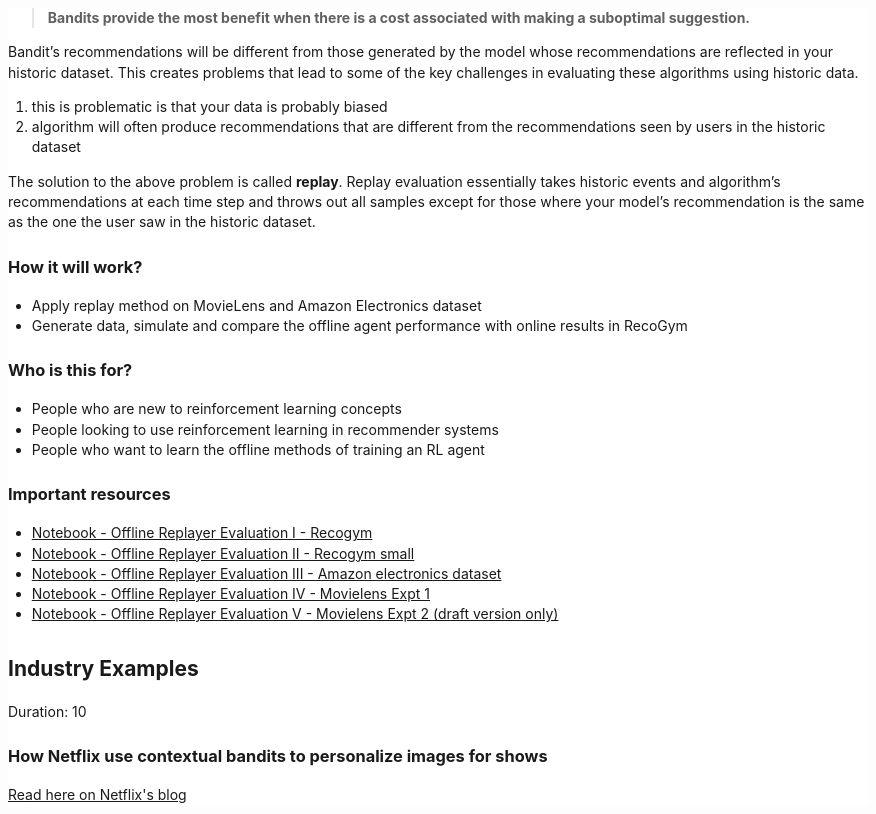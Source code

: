 > **Bandits provide the most benefit when there is a cost associated with making a suboptimal suggestion.**

Bandit’s recommendations will be different from those generated by the model whose recommendations are reflected in your historic dataset. This creates problems that lead to some of the key challenges in evaluating these algorithms using historic data.

1. this is problematic is that your data is probably biased
2. algorithm will often produce recommendations that are different from the recommendations seen by users in the historic dataset

The solution to the above problem is called **replay**. Replay evaluation essentially takes historic events and algorithm’s recommendations at each time step and throws out all samples except for those where your model’s recommendation is the same as the one the user saw in the historic dataset.








### How it will work?

- Apply replay method on MovieLens and Amazon Electronics dataset
- Generate data, simulate and compare the offline agent performance with online results in RecoGym

### Who is this for?

- People who are new to reinforcement learning concepts
- People looking to use reinforcement learning in recommender systems
- People who want to learn the offline methods of training an RL agent

### Important resources

- [Notebook - Offline Replayer Evaluation I - Recogym](https://nb.recohut.com/bandit/2021/06/17/recostep-tutorial-offline-replayer-eval-recogym.html)
- [Notebook - Offline Replayer Evaluation II - Recogym small](https://nb.recohut.com/bandit/2021/06/17/recostep-tutorial-offline-replayer-eval-recogym-small.html)
- [Notebook - Offline Replayer Evaluation III - Amazon electronics dataset](https://nb.recohut.com/amazon/bandit/2021/06/17/recostep-tutorial-offline-replayer-eval-amazon-electronics.html)
- [Notebook - Offline Replayer Evaluation IV - Movielens Expt 1](https://nb.recohut.com/bandit/movie/2021/06/17/recostep-tutorial-offline-replayer-eval-movielens-2.html)
- [Notebook - Offline Replayer Evaluation V - Movielens Expt 2 (draft version only)](https://colab.research.google.com/gist/sparsh-ai/7a4c369d6cafabcda13b842c65b97801/2021-06-17-recostep-tutorial-offline-replayer-eval-movielens.ipynb)



## Industry Examples

Duration: 10

### How Netflix use contextual bandits to personalize images for shows

[Read here on Netflix's blog](https://netflixtechblog.com/artwork-personalization-c589f074ad76)
